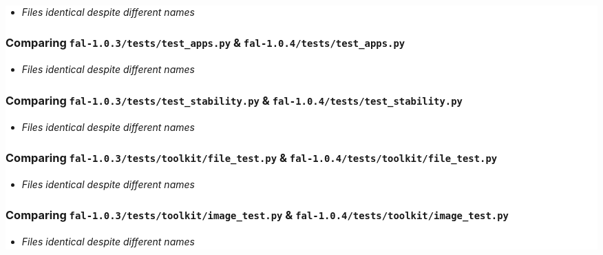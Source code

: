  * *Files identical despite different names*

### Comparing `fal-1.0.3/tests/test_apps.py` & `fal-1.0.4/tests/test_apps.py`

 * *Files identical despite different names*

### Comparing `fal-1.0.3/tests/test_stability.py` & `fal-1.0.4/tests/test_stability.py`

 * *Files identical despite different names*

### Comparing `fal-1.0.3/tests/toolkit/file_test.py` & `fal-1.0.4/tests/toolkit/file_test.py`

 * *Files identical despite different names*

### Comparing `fal-1.0.3/tests/toolkit/image_test.py` & `fal-1.0.4/tests/toolkit/image_test.py`

 * *Files identical despite different names*

